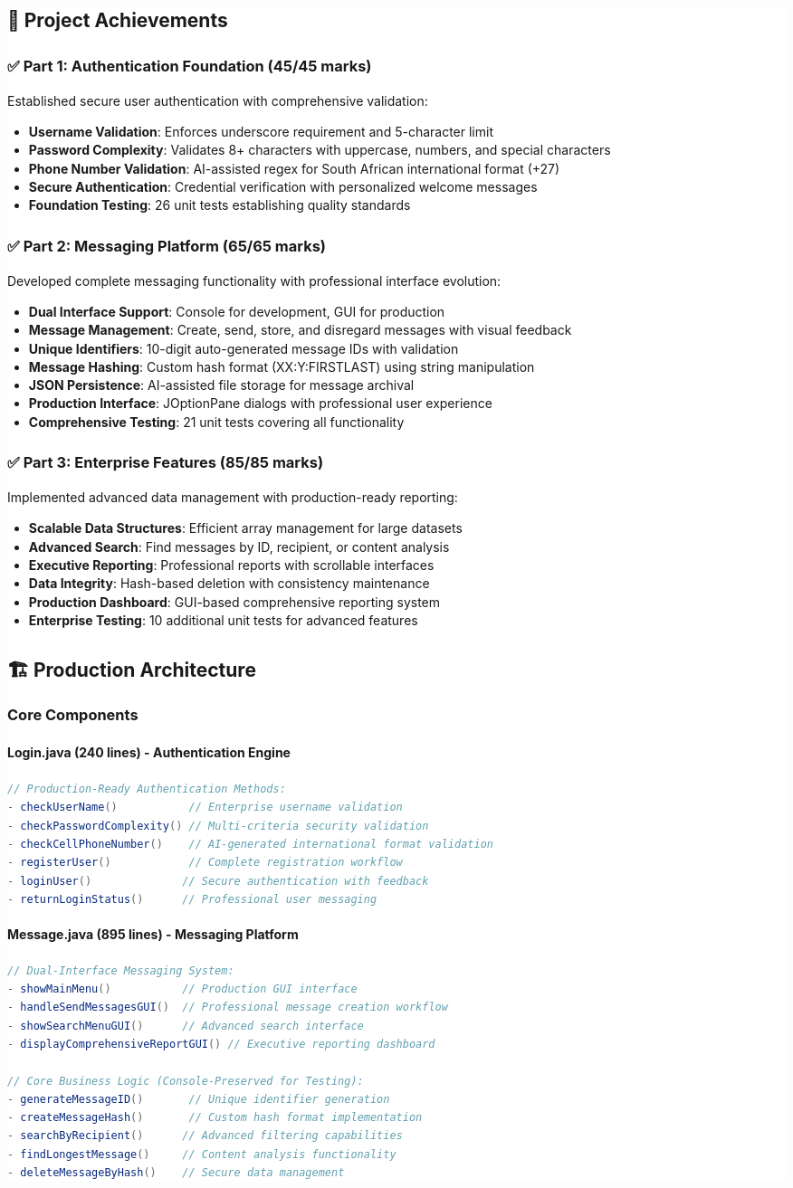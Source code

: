 ## 🎯 Project Achievements

### ✅ **Part 1: Authentication Foundation (45/45 marks)**
Established secure user authentication with comprehensive validation:
- **Username Validation**: Enforces underscore requirement and 5-character limit
- **Password Complexity**: Validates 8+ characters with uppercase, numbers, and special characters
- **Phone Number Validation**: AI-assisted regex for South African international format (+27)
- **Secure Authentication**: Credential verification with personalized welcome messages
- **Foundation Testing**: 26 unit tests establishing quality standards

### ✅ **Part 2: Messaging Platform (65/65 marks)**
Developed complete messaging functionality with professional interface evolution:
- **Dual Interface Support**: Console for development, GUI for production
- **Message Management**: Create, send, store, and disregard messages with visual feedback
- **Unique Identifiers**: 10-digit auto-generated message IDs with validation
- **Message Hashing**: Custom hash format (XX:Y:FIRSTLAST) using string manipulation
- **JSON Persistence**: AI-assisted file storage for message archival
- **Production Interface**: JOptionPane dialogs with professional user experience
- **Comprehensive Testing**: 21 unit tests covering all functionality

### ✅ **Part 3: Enterprise Features (85/85 marks)**
Implemented advanced data management with production-ready reporting:
- **Scalable Data Structures**: Efficient array management for large datasets
- **Advanced Search**: Find messages by ID, recipient, or content analysis
- **Executive Reporting**: Professional reports with scrollable interfaces
- **Data Integrity**: Hash-based deletion with consistency maintenance
- **Production Dashboard**: GUI-based comprehensive reporting system
- **Enterprise Testing**: 10 additional unit tests for advanced features

## 🏗️ Production Architecture

### Core Components

#### **Login.java** (240 lines) - Authentication Engine
```java
// Production-Ready Authentication Methods:
- checkUserName()           // Enterprise username validation
- checkPasswordComplexity() // Multi-criteria security validation
- checkCellPhoneNumber()    // AI-generated international format validation
- registerUser()            // Complete registration workflow
- loginUser()              // Secure authentication with feedback
- returnLoginStatus()      // Professional user messaging
```

#### **Message.java** (895 lines) - Messaging Platform
```java
// Dual-Interface Messaging System:
- showMainMenu()           // Production GUI interface
- handleSendMessagesGUI()  // Professional message creation workflow
- showSearchMenuGUI()      // Advanced search interface
- displayComprehensiveReportGUI() // Executive reporting dashboard

// Core Business Logic (Console-Preserved for Testing):
- generateMessageID()       // Unique identifier generation
- createMessageHash()       // Custom hash format implementation
- searchByRecipient()      // Advanced filtering capabilities
- findLongestMessage()     // Content analysis functionality
- deleteMessageByHash()    // Secure data management
```
